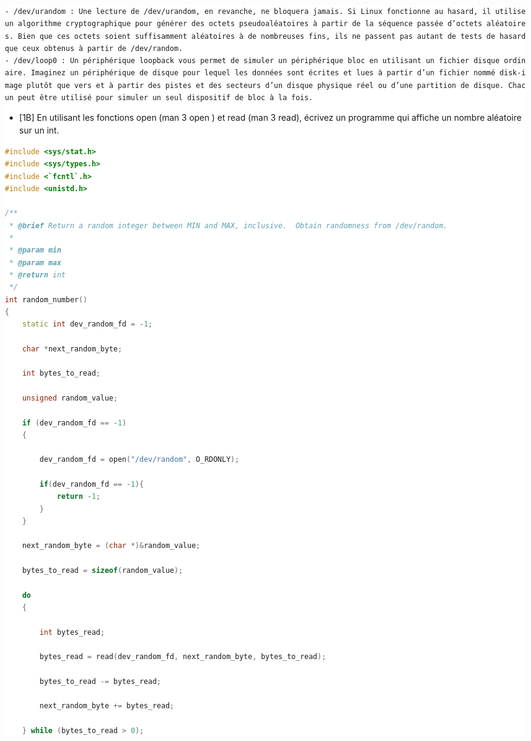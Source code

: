 ```Bash
- /dev/urandom : Une lecture de /dev/urandom, en revanche, ne bloquera jamais. Si Linux fonctionne au hasard, il utilise un algorithme cryptographique pour générer des octets pseudoaléatoires à partir de la séquence passée d’octets aléatoires. Bien que ces octets soient suffisamment aléatoires à de nombreuses fins, ils ne passent pas autant de tests de hasard que ceux obtenus à partir de /dev/random.
- /dev/loop0 : Un périphérique loopback vous permet de simuler un périphérique bloc en utilisant un fichier disque ordinaire. Imaginez un périphérique de disque pour lequel les données sont écrites et lues à partir d’un fichier nommé disk-image plutôt que vers et à partir des pistes et des secteurs d’un disque physique réel ou d’une partition de disque. Chacun peut être utilisé pour simuler un seul dispositif de bloc à la fois.
```

-   [1B] En utilisant les fonctions open (man 3 open ) et read (man 3 read), écrivez un programme qui affiche un nombre aléatoire sur un int.
```C++
#include <sys/stat.h>
#include <sys/types.h>
#include <`fcntl`.h>
#include <unistd.h>

/**
 * @brief Return a random integer between MIN and MAX, inclusive.  Obtain randomness from /dev/random.
 *
 * @param min
 * @param max
 * @return int
 */
int random_number()
{
    static int dev_random_fd = -1;

    char *next_random_byte;

    int bytes_to_read;

    unsigned random_value;

    if (dev_random_fd == -1)
    {

        dev_random_fd = open("/dev/random", O_RDONLY);

        if(dev_random_fd == -1){
            return -1;
        }
    }

    next_random_byte = (char *)&random_value;

    bytes_to_read = sizeof(random_value);

    do
    {

        int bytes_read;

        bytes_read = read(dev_random_fd, next_random_byte, bytes_to_read);

        bytes_to_read -= bytes_read;

        next_random_byte += bytes_read;

    } while (bytes_to_read > 0);
```